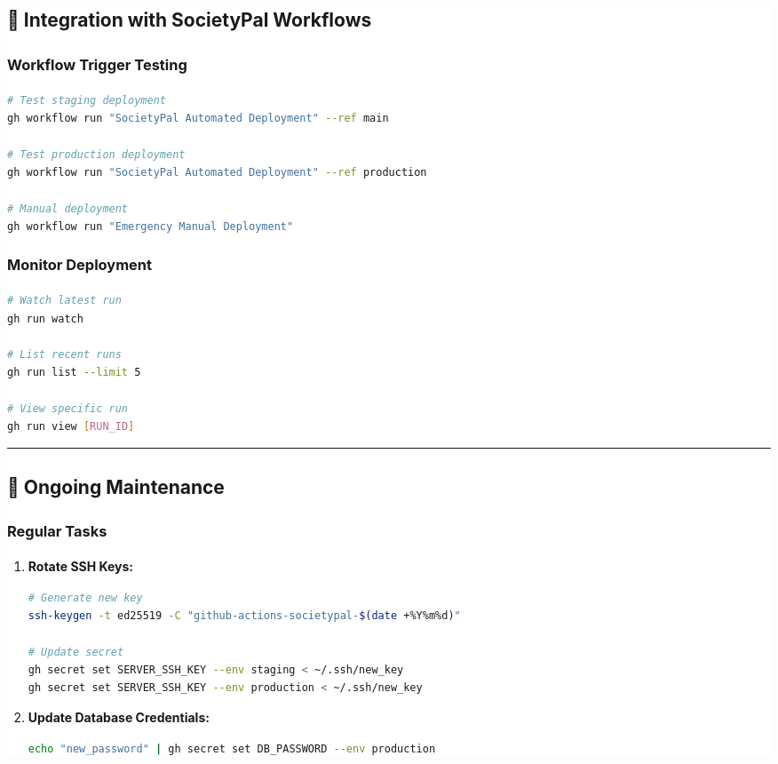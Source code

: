 
## 🎯 Integration with SocietyPal Workflows

### Workflow Trigger Testing

```bash
# Test staging deployment
gh workflow run "SocietyPal Automated Deployment" --ref main

# Test production deployment
gh workflow run "SocietyPal Automated Deployment" --ref production

# Manual deployment
gh workflow run "Emergency Manual Deployment"
```

### Monitor Deployment

```bash
# Watch latest run
gh run watch

# List recent runs
gh run list --limit 5

# View specific run
gh run view [RUN_ID]
```

---

## 🔄 Ongoing Maintenance

### Regular Tasks

1. **Rotate SSH Keys:**

    ```bash
    # Generate new key
    ssh-keygen -t ed25519 -C "github-actions-societypal-$(date +%Y%m%d)"

    # Update secret
    gh secret set SERVER_SSH_KEY --env staging < ~/.ssh/new_key
    gh secret set SERVER_SSH_KEY --env production < ~/.ssh/new_key
    ```

2. **Update Database Credentials:**

    ```bash
    echo "new_password" | gh secret set DB_PASSWORD --env production
    ```
